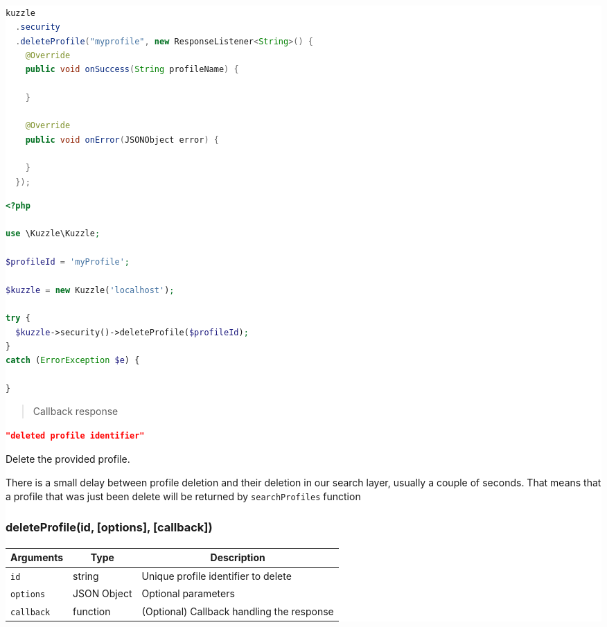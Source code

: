 ```java
kuzzle
  .security
  .deleteProfile("myprofile", new ResponseListener<String>() {
    @Override
    public void onSuccess(String profileName) {

    }

    @Override
    public void onError(JSONObject error) {

    }
  });
```

```php
<?php

use \Kuzzle\Kuzzle;

$profileId = 'myProfile';

$kuzzle = new Kuzzle('localhost');

try {
  $kuzzle->security()->deleteProfile($profileId);
}
catch (ErrorException $e) {

}
```

> Callback response

```json
"deleted profile identifier"
```

Delete the provided profile.

<aside class="notice">
There is a small delay between profile deletion and their deletion in our search layer, usually a couple of seconds.
That means that a profile that was just been delete will be returned by <code>searchProfiles</code> function
</aside>

### deleteProfile(id, [options], [callback])

| Arguments | Type | Description |
|---------------|---------|----------------------------------------|
| ``id`` | string | Unique profile identifier to delete |
| ``options`` | JSON Object | Optional parameters |
| ``callback`` | function | (Optional) Callback handling the response |
